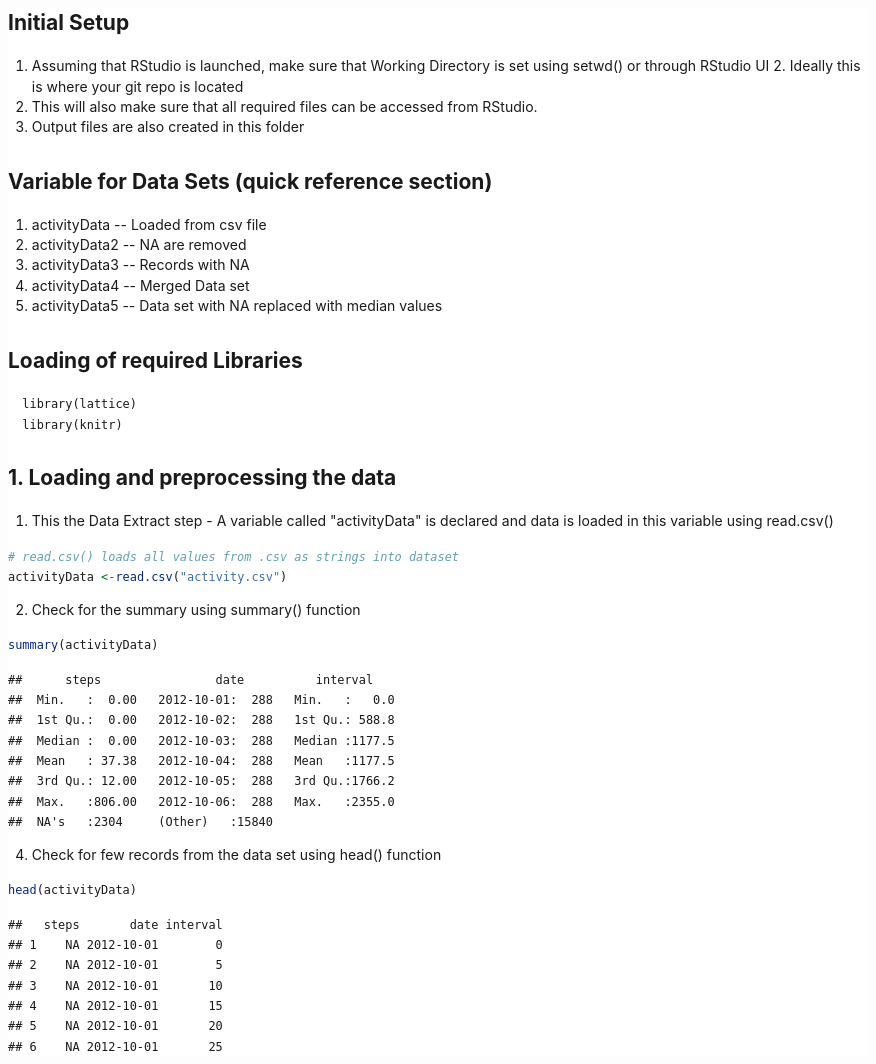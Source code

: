 ## Initial Setup
1. Assuming that RStudio is launched, make sure that Working Directory is set using setwd() or through RStudio UI 2. Ideally this is where your git repo is located 
3. This will also make sure that all required files can be accessed from RStudio.
4. Output files are also created in this folder

## Variable for Data Sets (quick reference section)

1. activityData     -- Loaded from csv file
2. activityData2    -- NA are removed
3. activityData3    -- Records with NA
4. activityData4    -- Merged Data set
5. activityData5    -- Data set with NA replaced with median values

## Loading of required Libraries

```{}
  library(lattice)
  library(knitr)
```

## 1. Loading and preprocessing the data

1. This the Data Extract step - A variable called "activityData" is declared and data is loaded in this variable using read.csv()


```r
# read.csv() loads all values from .csv as strings into dataset
activityData <-read.csv("activity.csv")
```

2. Check for the summary using summary() function

```r
summary(activityData)
```

```
##      steps                date          interval     
##  Min.   :  0.00   2012-10-01:  288   Min.   :   0.0  
##  1st Qu.:  0.00   2012-10-02:  288   1st Qu.: 588.8  
##  Median :  0.00   2012-10-03:  288   Median :1177.5  
##  Mean   : 37.38   2012-10-04:  288   Mean   :1177.5  
##  3rd Qu.: 12.00   2012-10-05:  288   3rd Qu.:1766.2  
##  Max.   :806.00   2012-10-06:  288   Max.   :2355.0  
##  NA's   :2304     (Other)   :15840
```
4. Check for few records from the data set using head() function

```r
head(activityData)
```

```
##   steps       date interval
## 1    NA 2012-10-01        0
## 2    NA 2012-10-01        5
## 3    NA 2012-10-01       10
## 4    NA 2012-10-01       15
## 5    NA 2012-10-01       20
## 6    NA 2012-10-01       25
```
